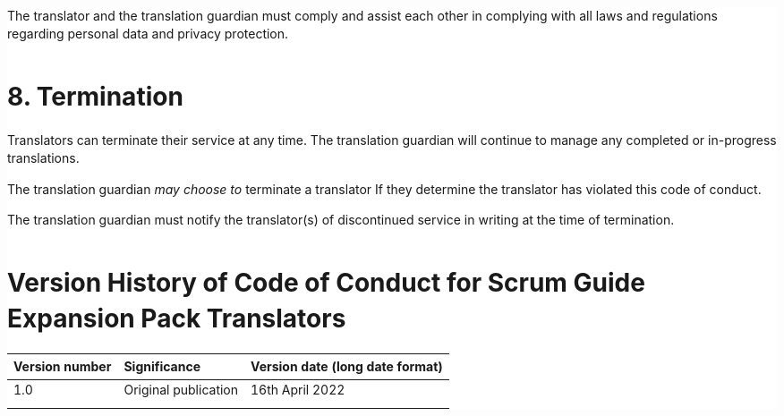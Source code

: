 The translator and the translation guardian must comply and assist each other in complying with all laws and regulations regarding personal data and privacy protection.

# 8\. Termination

Translators can terminate their service at any time. The translation guardian will continue to manage any completed or in-progress translations.

The translation guardian _may choose to_ terminate a translator If they determine the translator has violated this code of conduct.

The translation guardian must notify the translator(s) of discontinued service in writing at the time of termination.

# Version History of Code of Conduct for Scrum Guide Expansion Pack Translators

| Version number | Significance         | Version date (long date format) |
| :------------- | :------------------- | :------------------------------ |
| 1.0            | Original publication | 16th April 2022                 |
|                |                      |                                 |
